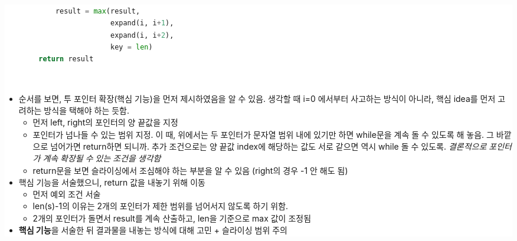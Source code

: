 ```python
            result = max(result,
                         expand(i, i+1),
                         expand(i, i+2),
                         key = len)
        return result
```

<br>

- 순서를 보면, 투 포인터 확장(핵심 기능)을 먼저 제시하였음을 알 수 있음. 생각할 때 i=0 에서부터 사고하는 방식이 아니라, 핵심 idea를 먼저 고려하는 방식을 택해야 하는 듯함. 
  - 먼저 left, right의 포인터의 양 끝값을 지정
  - 포인터가 넘나들 수 있는 범위 지정. 이 때, 위에서는 두 포인터가 문자열 범위 내에 있기만 하면 while문을 계속 돌 수 있도록 해 놓음. 그 바깥으로 넘어가면 return하면 되니까. 추가 조건으로는 양 끝값 index에 해당하는 값도 서로 같으면 역시 while 돌 수 있도록. _결론적으로 포인터가 계속 확장될 수 있는 조건을 생각함_
  - return문을 보면 슬라이싱에서 조심해야 하는 부분을 알 수 있음 (right의 경우 -1 안 해도 됨)
- 핵심 기능을 서술했으니, return 값을 내놓기 위해 이동
  - 먼저 예외 조건 서술
  - len(s)-1의 이유는 2개의 포인터가 제한 범위를 넘어서지 않도록 하기 위함.
  - 2개의 포인터가 돌면서 result를 계속 산출하고, len을 기준으로 max 값이 조정됨
- **핵심 기능**을 서술한 뒤 결과물을 내놓는 방식에 대해 고민 + 슬라이싱 범위 주의
